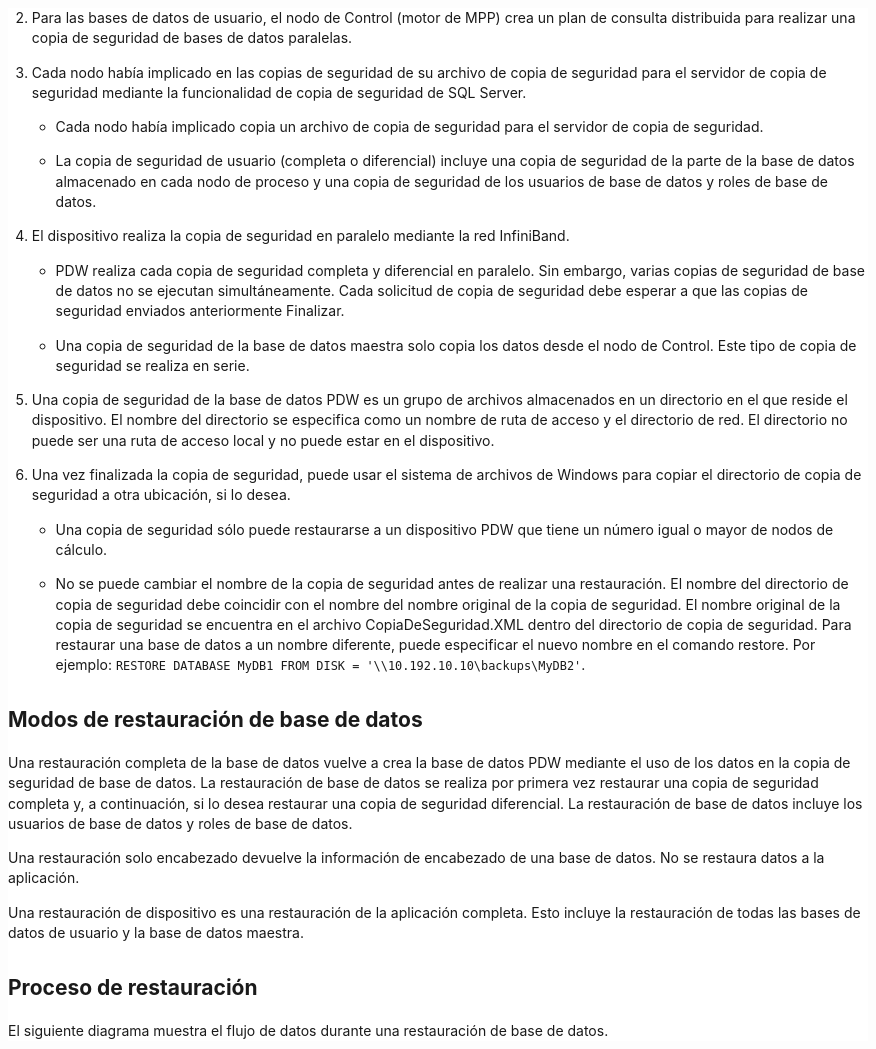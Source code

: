 2.  Para las bases de datos de usuario, el nodo de Control (motor de MPP) crea un plan de consulta distribuida para realizar una copia de seguridad de bases de datos paralelas.  
  
3.  Cada nodo había implicado en las copias de seguridad de su archivo de copia de seguridad para el servidor de copia de seguridad mediante la funcionalidad de copia de seguridad de SQL Server.  
  
    -   Cada nodo había implicado copia un archivo de copia de seguridad para el servidor de copia de seguridad.  
  
    -   La copia de seguridad de usuario (completa o diferencial) incluye una copia de seguridad de la parte de la base de datos almacenado en cada nodo de proceso y una copia de seguridad de los usuarios de base de datos y roles de base de datos.  
  
4.  El dispositivo realiza la copia de seguridad en paralelo mediante la red InfiniBand.  
  
    -   PDW realiza cada copia de seguridad completa y diferencial en paralelo. Sin embargo, varias copias de seguridad de base de datos no se ejecutan simultáneamente. Cada solicitud de copia de seguridad debe esperar a que las copias de seguridad enviados anteriormente Finalizar.  
  
    -   Una copia de seguridad de la base de datos maestra solo copia los datos desde el nodo de Control. Este tipo de copia de seguridad se realiza en serie.  
  
5.  Una copia de seguridad de la base de datos PDW es un grupo de archivos almacenados en un directorio en el que reside el dispositivo. El nombre del directorio se especifica como un nombre de ruta de acceso y el directorio de red. El directorio no puede ser una ruta de acceso local y no puede estar en el dispositivo.  
  
6.  Una vez finalizada la copia de seguridad, puede usar el sistema de archivos de Windows para copiar el directorio de copia de seguridad a otra ubicación, si lo desea.  
  
    -   Una copia de seguridad sólo puede restaurarse a un dispositivo PDW que tiene un número igual o mayor de nodos de cálculo.  
  
    -   No se puede cambiar el nombre de la copia de seguridad antes de realizar una restauración. El nombre del directorio de copia de seguridad debe coincidir con el nombre del nombre original de la copia de seguridad. El nombre original de la copia de seguridad se encuentra en el archivo CopiaDeSeguridad.XML dentro del directorio de copia de seguridad. Para restaurar una base de datos a un nombre diferente, puede especificar el nuevo nombre en el comando restore. Por ejemplo: `RESTORE DATABASE MyDB1 FROM DISK = ꞌ\\10.192.10.10\backups\MyDB2ꞌ`.  
  
## <a name="RestoreModes"></a>Modos de restauración de base de datos  
Una restauración completa de la base de datos vuelve a crea la base de datos PDW mediante el uso de los datos en la copia de seguridad de base de datos. La restauración de base de datos se realiza por primera vez restaurar una copia de seguridad completa y, a continuación, si lo desea restaurar una copia de seguridad diferencial. La restauración de base de datos incluye los usuarios de base de datos y roles de base de datos.  
  
Una restauración solo encabezado devuelve la información de encabezado de una base de datos. No se restaura datos a la aplicación.  
  
Una restauración de dispositivo es una restauración de la aplicación completa. Esto incluye la restauración de todas las bases de datos de usuario y la base de datos maestra.  
  
## <a name="RestoreProc"></a>Proceso de restauración  
El siguiente diagrama muestra el flujo de datos durante una restauración de base de datos.  
  